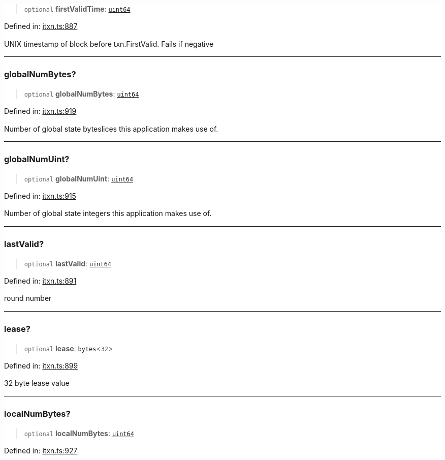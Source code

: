 > `optional` **firstValidTime**: [`uint64`](../../../../index/type-aliases/uint64.md)

Defined in: [itxn.ts:887](https://github.com/algorandfoundation/puya-ts/blob/main/packages/algo-ts/src/itxn.ts#L887)

UNIX timestamp of block before txn.FirstValid. Fails if negative

***

### globalNumBytes?

> `optional` **globalNumBytes**: [`uint64`](../../../../index/type-aliases/uint64.md)

Defined in: [itxn.ts:919](https://github.com/algorandfoundation/puya-ts/blob/main/packages/algo-ts/src/itxn.ts#L919)

Number of global state byteslices this application makes use of.

***

### globalNumUint?

> `optional` **globalNumUint**: [`uint64`](../../../../index/type-aliases/uint64.md)

Defined in: [itxn.ts:915](https://github.com/algorandfoundation/puya-ts/blob/main/packages/algo-ts/src/itxn.ts#L915)

Number of global state integers this application makes use of.

***

### lastValid?

> `optional` **lastValid**: [`uint64`](../../../../index/type-aliases/uint64.md)

Defined in: [itxn.ts:891](https://github.com/algorandfoundation/puya-ts/blob/main/packages/algo-ts/src/itxn.ts#L891)

round number

***

### lease?

> `optional` **lease**: [`bytes`](../../../../index/type-aliases/bytes.md)\<`32`\>

Defined in: [itxn.ts:899](https://github.com/algorandfoundation/puya-ts/blob/main/packages/algo-ts/src/itxn.ts#L899)

32 byte lease value

***

### localNumBytes?

> `optional` **localNumBytes**: [`uint64`](../../../../index/type-aliases/uint64.md)

Defined in: [itxn.ts:927](https://github.com/algorandfoundation/puya-ts/blob/main/packages/algo-ts/src/itxn.ts#L927)
